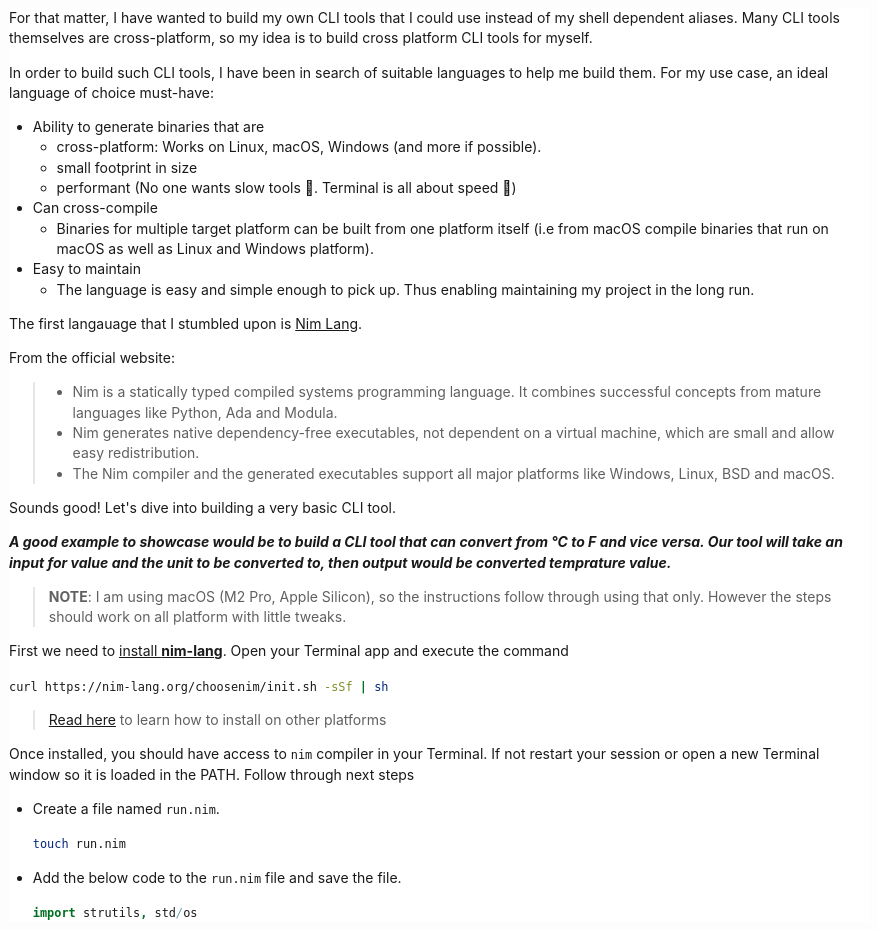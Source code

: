 For that matter, I have wanted to build my own CLI tools that I could use instead of my shell dependent aliases. Many CLI tools themselves are cross-platform, so my idea is to build cross platform CLI tools for myself.

In order to build such CLI tools, I have been in search of suitable languages to help me build them. For my use case, an ideal language of choice must-have:

- Ability to generate binaries that are
  - cross-platform: Works on Linux, macOS, Windows (and more if possible).
  - small footprint in size
  - performant (No one wants slow tools 👀. Terminal is all about speed 🚀)
- Can cross-compile
  - Binaries for multiple target platform can be built from one platform itself (i.e from macOS compile binaries that run on macOS as well as Linux and Windows platform).
- Easy to maintain
  - The language is easy and simple enough to pick up. Thus enabling maintaining my project in the long run.

The first langauage that I stumbled upon is [Nim Lang](https://nim-lang.org/).

From the official website:

> - Nim is a statically typed compiled systems programming language. It combines successful concepts from mature languages like Python, Ada and Modula.
> - Nim generates native dependency-free executables, not dependent on a virtual machine, which are small and allow easy redistribution.
> - The Nim compiler and the generated executables support all major platforms like Windows, Linux, BSD and macOS.

Sounds good! Let's dive into building a very basic CLI tool.

**_A good example to showcase would be to build a CLI tool that can convert from °C to F and vice versa. Our tool will take an input for value and the unit to be converted to, then output would be converted temprature value._**

> **NOTE**: I am using macOS (M2 Pro, Apple Silicon), so the instructions follow through using that only. However the steps should work on all platform with little tweaks.

First we need to [install **nim-lang**](https://nim-lang.org/install_unix.html). Open your Terminal app and execute the command

```sh
curl https://nim-lang.org/choosenim/init.sh -sSf | sh
```

  > [Read here](https://nim-lang.org/install.html) to learn how to install on other platforms

Once installed, you should have access to `nim` compiler in your Terminal. If not restart your session or open a new Terminal window so it is loaded in the PATH. Follow through next steps

- Create a file named `run.nim`.

    ```sh
    touch run.nim
    ```

- Add the below code to the `run.nim` file and save the file.

    ```nim
    import strutils, std/os
